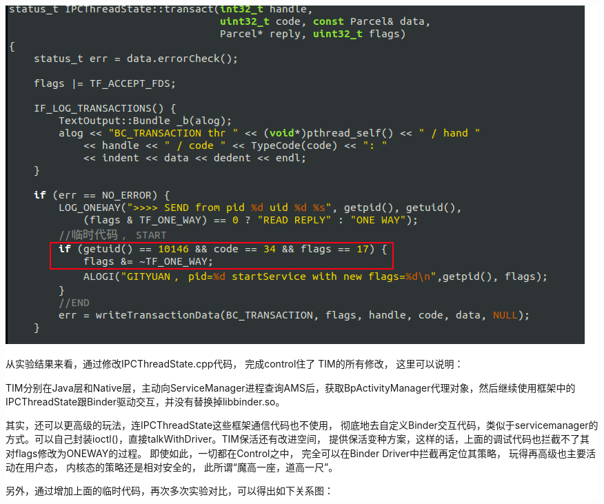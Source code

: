 ![tim_6](/images/app-keep-forever/tim_6.png)

从实验结果来看，通过修改IPCThreadState.cpp代码， 完成control住了 TIM的所有修改， 这里可以说明：

TIM分别在Java层和Native层，主动向ServiceManager进程查询AMS后，获取BpActivityManager代理对象，然后继续使用框架中的IPCThreadState跟Binder驱动交互，并没有替换掉libbinder.so。

其实，还可以更高级的玩法，连IPCThreadState这些框架通信代码也不使用， 彻底地去自定义Binder交互代码，类似于servicemanager的方式。可以自己封装ioctl()，直接talkWithDriver。TIM保活还有改进空间， 提供保活变种方案，这样的话，上面的调试代码也拦截不了其对flags修改为ONEWAY的过程。  即使如此，一切都在Control之中， 完全可以在Binder Driver中拦截再定位其策略，
玩得再高级也主要活动在用户态， 内核态的策略还是相对安全的， 此所谓“魔高一座，道高一尺”。

另外，通过增加上面的临时代码，再次多次实验对比，可以得出如下关系图：
